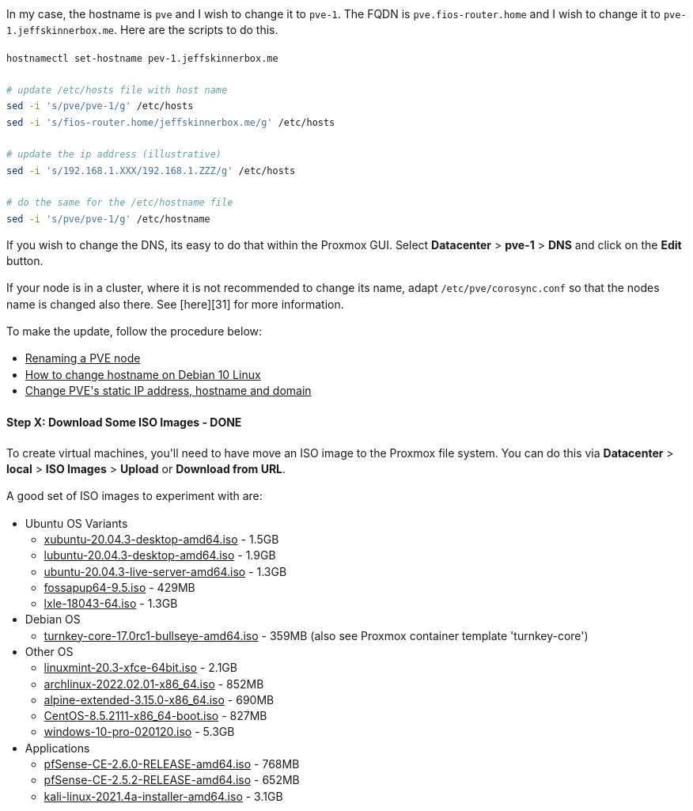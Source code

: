 In my case, the hostname is `pve` and I wish to change it to `pve-1`.
The FQDN is `pve.fios-router.home` and I wish to change it to `pve-1.jeffskinnerbox.me`.
Here are the scripts to do this.

```bash
hostnamectl set-hostname pev-1.jeffskinnerbox.me

# update /etc/hosts file with host name
sed -i 's/pve/pve-1/g' /etc/hosts
sed -i 's/fios-router.home/jeffskinnerbox.me/g' /etc/hosts

# update the ip address (illustrative)
sed -i 's/192.168.1.XXX/192.168.1.ZZZ/g' /etc/hosts

# do the same for the /etc/hostname file
sed -i 's/pve/pve-1/g' /etc/hostname
```

If you wish to change the DNS,
its easy to do that within the Proxmox GUI.
Select **Datacenter** > **pve-1** > **DNS** and click on the **Edit** button.

If your node is in a cluster,
where it is not recommended to change its name,
adapt `/etc/pve/corosync.conf` so that the nodes name is changed also there.
See [here][31] for more information.

To make the update, follow the procedure below:

* [Renaming a PVE node](https://pve.proxmox.com/wiki/Renaming_a_PVE_node)
* [How to change hostname on Debian 10 Linux](https://www.cyberciti.biz/faq/how-to-change-hostname-on-debian-10-linux/)
* [Change PVE's static IP address, hostname and domain](https://www.reddit.com/r/Proxmox/comments/k4e3dx/change_pves_static_ip_address_hostname_and_domain/)

#### Step X: Download Some ISO Images - DONE
To create virtual machines,
you'll need to have move an ISO image to the Proxmox file system.
You can do this via
**Datacenter** > **local** > **ISO Images** > **Upload** or **Download from URL**.

A good set of ISO images to experiment with are:

* Ubuntu OS Variants
    * [xubuntu-20.04.3-desktop-amd64.iso](https://xubuntu.org/download/) - 1.5GB
    * [lubuntu-20.04.3-desktop-amd64.iso](https://lubuntu.me/downloads/) - 1.9GB
    * [ubuntu-20.04.3-live-server-amd64.iso](https://ubuntu.com/download/server) - 1.3GB
    * [fossapup64-9.5.iso](https://puppylinux.com/index.html#download) - 429MB
    * [lxle-18043-64.iso](https://lxle.net/download/) - 1.3GB
* Debian OS
    * [turnkey-core-17.0rc1-bullseye-amd64.iso](https://www.turnkeylinux.org/core) - 359MB
    (also see Proxmox container template 'turnkey-core')
* Other OS
    * [linuxmint-20.3-xfce-64bit.iso](https://linuxmint.com/edition.php?id=294) - 2.1GB
    * [archlinux-2022.02.01-x86_64.iso](http://mirror.rackspace.com/archlinux/iso/2022.02.01/archlinux-2022.02.01-x86_64.iso) - 852MB
    * [alpine-extended-3.15.0-x86_64.iso](https://alpinelinux.org/downloads/) - 690MB
    * [CentOS-8.5.2111-x86_64-boot.iso](http://mirrors.advancedhosters.com/centos/8.5.2111/isos/x86_64/) - 827MB
    * [windows-10-pro-020120.iso](https://www.microsoft.com/en-us/software-download/windows10ISO) - 5.3GB
* Applications
    * [pfSense-CE-2.6.0-RELEASE-amd64.iso](https://www.pfsense.org/download/) - 768MB
    * [pfSense-CE-2.5.2-RELEASE-amd64.iso](https://www.pfsense.org/download/) - 652MB
    * [kali-linux-2021.4a-installer-amd64.iso](https://www.kali.org/get-kali/#kali-bare-metal) - 3.1GB
